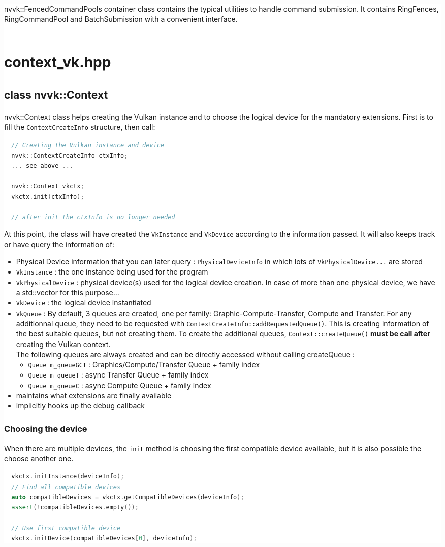 nvvk::FencedCommandPools container class contains the typical utilities to handle
command submission. It contains RingFences, RingCommandPool and BatchSubmission
with a convenient interface.




_____

# context_vk.hpp

<a name="context_vkhpp"></a>
## class nvvk::Context

nvvk::Context class helps creating the Vulkan instance and to choose the logical device for the mandatory extensions. First is to fill the `ContextCreateInfo` structure, then call:

``` c++
  // Creating the Vulkan instance and device
  nvvk::ContextCreateInfo ctxInfo;
  ... see above ...

  nvvk::Context vkctx;
  vkctx.init(ctxInfo);

  // after init the ctxInfo is no longer needed
``` 

At this point, the class will have created the `VkInstance` and `VkDevice` according to the information passed. It will also keeps track or have query the information of:
 
* Physical Device information that you can later query : `PhysicalDeviceInfo` in which lots of `VkPhysicalDevice...` are stored
* `VkInstance` : the one instance being used for the program
* `VkPhysicalDevice` : physical device(s) used for the logical device creation. In case of more than one physical device, we have a std::vector for this purpose...
* `VkDevice` : the logical device instantiated
* `VkQueue` : By default, 3 queues are created, one per family: Graphic-Compute-Transfer, Compute and Transfer.
              For any additionnal queue, they need to be requested with `ContextCreateInfo::addRequestedQueue()`. This is creating information of the best suitable queues,
              but not creating them. To create the additional queues, 
              `Context::createQueue()` **must be call after** creating the Vulkan context.
              </br>The following queues are always created and can be directly accessed without calling createQueue :
   * `Queue m_queueGCT` : Graphics/Compute/Transfer Queue + family index
   * `Queue m_queueT` : async Transfer Queue + family index
   * `Queue m_queueC` : async Compute Queue + family index
* maintains what extensions are finally available
* implicitly hooks up the debug callback

### Choosing the device
When there are multiple devices, the `init` method is choosing the first compatible device available, but it is also possible the choose another one.
``` c++
  vkctx.initInstance(deviceInfo); 
  // Find all compatible devices
  auto compatibleDevices = vkctx.getCompatibleDevices(deviceInfo);
  assert(!compatibleDevices.empty());

  // Use first compatible device
  vkctx.initDevice(compatibleDevices[0], deviceInfo);
```

